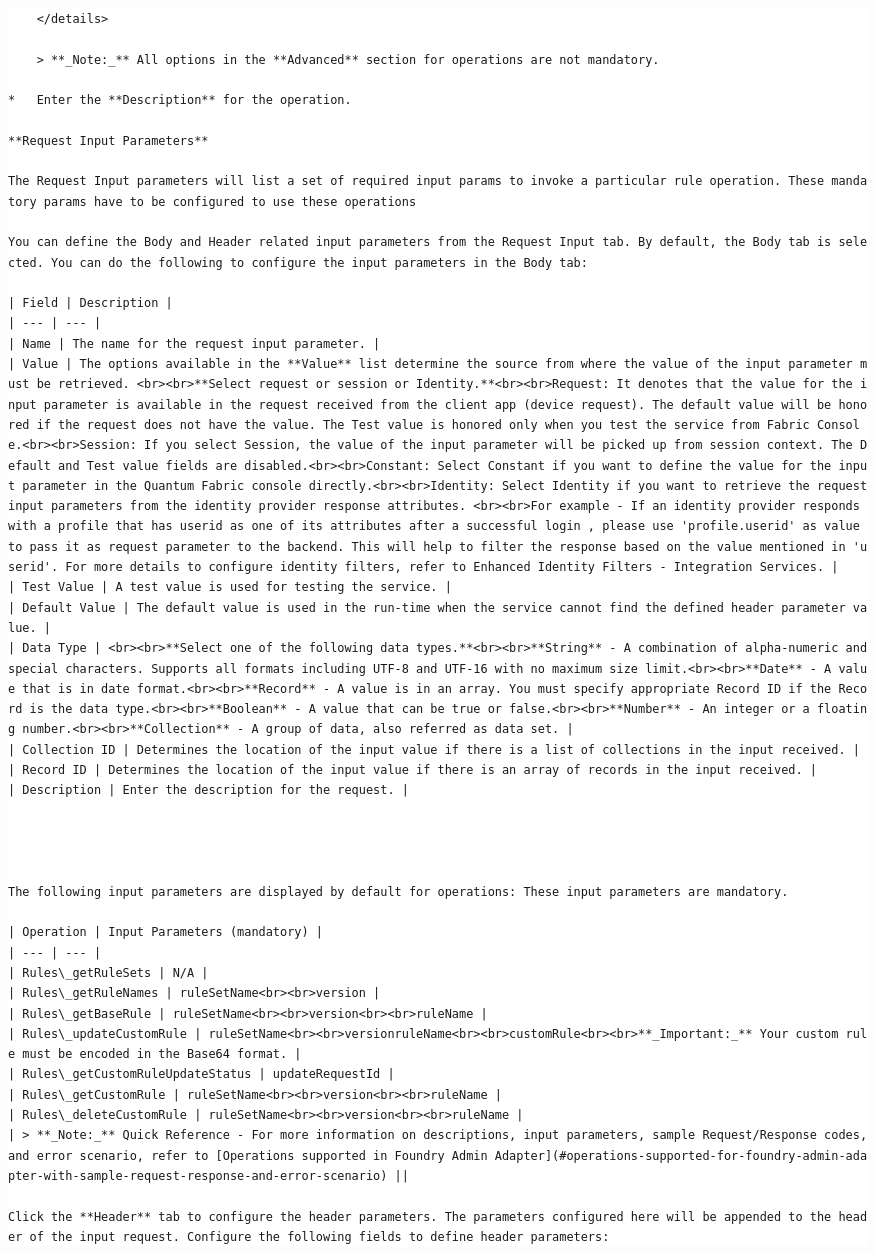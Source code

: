         </details>
        
        > **_Note:_** All options in the **Advanced** section for operations are not mandatory.
        
    *   Enter the **Description** for the operation.
    
    **Request Input Parameters**
    
    The Request Input parameters will list a set of required input params to invoke a particular rule operation. These mandatory params have to be configured to use these operations
    
    You can define the Body and Header related input parameters from the Request Input tab. By default, the Body tab is selected. You can do the following to configure the input parameters in the Body tab:
    
    | Field | Description |
    | --- | --- |
    | Name | The name for the request input parameter. |
    | Value | The options available in the **Value** list determine the source from where the value of the input parameter must be retrieved. <br><br>**Select request or session or Identity.**<br><br>Request: It denotes that the value for the input parameter is available in the request received from the client app (device request). The default value will be honored if the request does not have the value. The Test value is honored only when you test the service from Fabric Console.<br><br>Session: If you select Session, the value of the input parameter will be picked up from session context. The Default and Test value fields are disabled.<br><br>Constant: Select Constant if you want to define the value for the input parameter in the Quantum Fabric console directly.<br><br>Identity: Select Identity if you want to retrieve the request input parameters from the identity provider response attributes. <br><br>For example - If an identity provider responds with a profile that has userid as one of its attributes after a successful login , please use 'profile.userid' as value to pass it as request parameter to the backend. This will help to filter the response based on the value mentioned in 'userid'. For more details to configure identity filters, refer to Enhanced Identity Filters - Integration Services. |
    | Test Value | A test value is used for testing the service. |
    | Default Value | The default value is used in the run-time when the service cannot find the defined header parameter value. |
    | Data Type | <br><br>**Select one of the following data types.**<br><br>**String** - A combination of alpha-numeric and special characters. Supports all formats including UTF-8 and UTF-16 with no maximum size limit.<br><br>**Date** - A value that is in date format.<br><br>**Record** - A value is in an array. You must specify appropriate Record ID if the Record is the data type.<br><br>**Boolean** - A value that can be true or false.<br><br>**Number** - An integer or a floating number.<br><br>**Collection** - A group of data, also referred as data set. |
    | Collection ID | Determines the location of the input value if there is a list of collections in the input received. |
    | Record ID | Determines the location of the input value if there is an array of records in the input received. |
    | Description | Enter the description for the request. |

    
    
    
    The following input parameters are displayed by default for operations: These input parameters are mandatory.
    
    | Operation | Input Parameters (mandatory) |
    | --- | --- |
    | Rules\_getRuleSets | N/A |
    | Rules\_getRuleNames | ruleSetName<br><br>version |
    | Rules\_getBaseRule | ruleSetName<br><br>version<br><br>ruleName |
    | Rules\_updateCustomRule | ruleSetName<br><br>versionruleName<br><br>customRule<br><br>**_Important:_** Your custom rule must be encoded in the Base64 format. |
    | Rules\_getCustomRuleUpdateStatus | updateRequestId |
    | Rules\_getCustomRule | ruleSetName<br><br>version<br><br>ruleName |
    | Rules\_deleteCustomRule | ruleSetName<br><br>version<br><br>ruleName |
    | > **_Note:_** Quick Reference - For more information on descriptions, input parameters, sample Request/Response codes, and error scenario, refer to [Operations supported in Foundry Admin Adapter](#operations-supported-for-foundry-admin-adapter-with-sample-request-response-and-error-scenario) ||
    
    Click the **Header** tab to configure the header parameters. The parameters configured here will be appended to the header of the input request. Configure the following fields to define header parameters:
    
